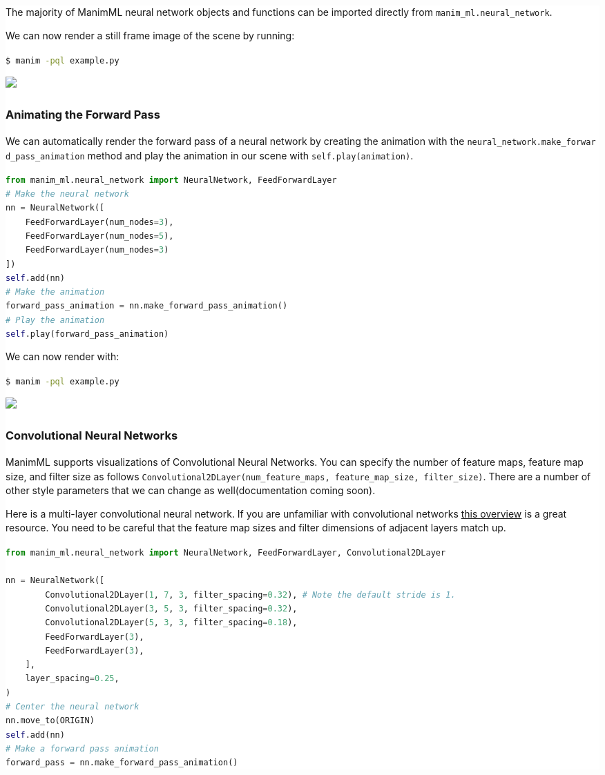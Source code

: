 The majority of ManimML neural network objects and functions can be imported directly from `manim_ml.neural_network`. 

We can now render a still frame image of the scene by running:

```bash
$ manim -pql example.py
```

<img src="assets/readme/a_simple_feed_forward_neural_network.png">

### Animating the Forward Pass

We can automatically render the forward pass of a neural network by creating the animation with the `neural_network.make_forward_pass_animation` method and play the animation in our scene with `self.play(animation)`. 

```python
from manim_ml.neural_network import NeuralNetwork, FeedForwardLayer
# Make the neural network
nn = NeuralNetwork([
    FeedForwardLayer(num_nodes=3),
    FeedForwardLayer(num_nodes=5),
    FeedForwardLayer(num_nodes=3)
])
self.add(nn)
# Make the animation
forward_pass_animation = nn.make_forward_pass_animation()
# Play the animation
self.play(forward_pass_animation)
```

We can now render with:

```bash
$ manim -pql example.py
```

<img src="assets/readme/animating_the_forward_pass.gif">

### Convolutional Neural Networks

ManimML supports visualizations of Convolutional Neural Networks. You can specify the number of feature maps, feature map size, and filter size as follows `Convolutional2DLayer(num_feature_maps, feature_map_size, filter_size)`. There are a number of other style parameters that we can change as well(documentation coming soon).

Here is a multi-layer convolutional neural network. If you are unfamiliar with convolutional networks [this overview](https://cs231n.github.io/convolutional-networks/) is a great resource. You need to be careful that the feature map sizes and filter dimensions of adjacent layers match up. 

```python
from manim_ml.neural_network import NeuralNetwork, FeedForwardLayer, Convolutional2DLayer

nn = NeuralNetwork([
        Convolutional2DLayer(1, 7, 3, filter_spacing=0.32), # Note the default stride is 1. 
        Convolutional2DLayer(3, 5, 3, filter_spacing=0.32),
        Convolutional2DLayer(5, 3, 3, filter_spacing=0.18),
        FeedForwardLayer(3),
        FeedForwardLayer(3),
    ],
    layer_spacing=0.25,
)
# Center the neural network
nn.move_to(ORIGIN)
self.add(nn)
# Make a forward pass animation
forward_pass = nn.make_forward_pass_animation()
```